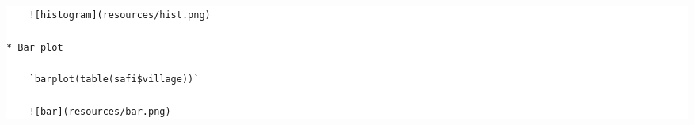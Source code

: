         ![histogram](resources/hist.png)

    * Bar plot

        `barplot(table(safi$village))`

        ![bar](resources/bar.png)
